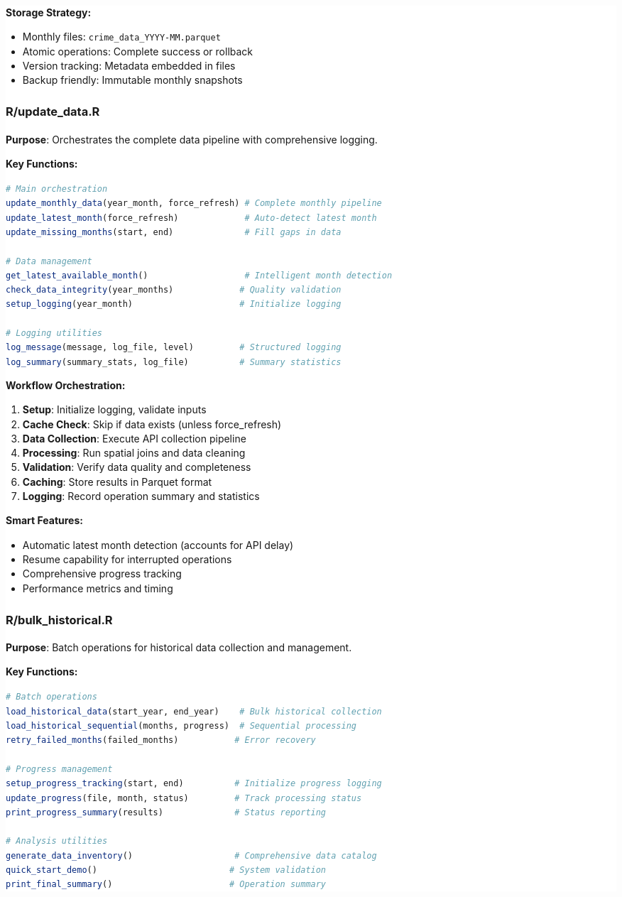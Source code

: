 **Storage Strategy:**
- Monthly files: `crime_data_YYYY-MM.parquet`
- Atomic operations: Complete success or rollback
- Version tracking: Metadata embedded in files
- Backup friendly: Immutable monthly snapshots

### R/update_data.R

**Purpose**: Orchestrates the complete data pipeline with comprehensive logging.

**Key Functions:**

```r
# Main orchestration
update_monthly_data(year_month, force_refresh) # Complete monthly pipeline
update_latest_month(force_refresh)             # Auto-detect latest month
update_missing_months(start, end)              # Fill gaps in data

# Data management
get_latest_available_month()                   # Intelligent month detection
check_data_integrity(year_months)             # Quality validation
setup_logging(year_month)                     # Initialize logging

# Logging utilities
log_message(message, log_file, level)         # Structured logging
log_summary(summary_stats, log_file)          # Summary statistics
```

**Workflow Orchestration:**
1. **Setup**: Initialize logging, validate inputs
2. **Cache Check**: Skip if data exists (unless force_refresh)
3. **Data Collection**: Execute API collection pipeline
4. **Processing**: Run spatial joins and data cleaning
5. **Validation**: Verify data quality and completeness
6. **Caching**: Store results in Parquet format
7. **Logging**: Record operation summary and statistics

**Smart Features:**
- Automatic latest month detection (accounts for API delay)
- Resume capability for interrupted operations
- Comprehensive progress tracking
- Performance metrics and timing

### R/bulk_historical.R

**Purpose**: Batch operations for historical data collection and management.

**Key Functions:**

```r
# Batch operations
load_historical_data(start_year, end_year)    # Bulk historical collection
load_historical_sequential(months, progress)  # Sequential processing
retry_failed_months(failed_months)           # Error recovery

# Progress management
setup_progress_tracking(start, end)          # Initialize progress logging
update_progress(file, month, status)         # Track processing status
print_progress_summary(results)              # Status reporting

# Analysis utilities
generate_data_inventory()                    # Comprehensive data catalog
quick_start_demo()                          # System validation
print_final_summary()                       # Operation summary
```
